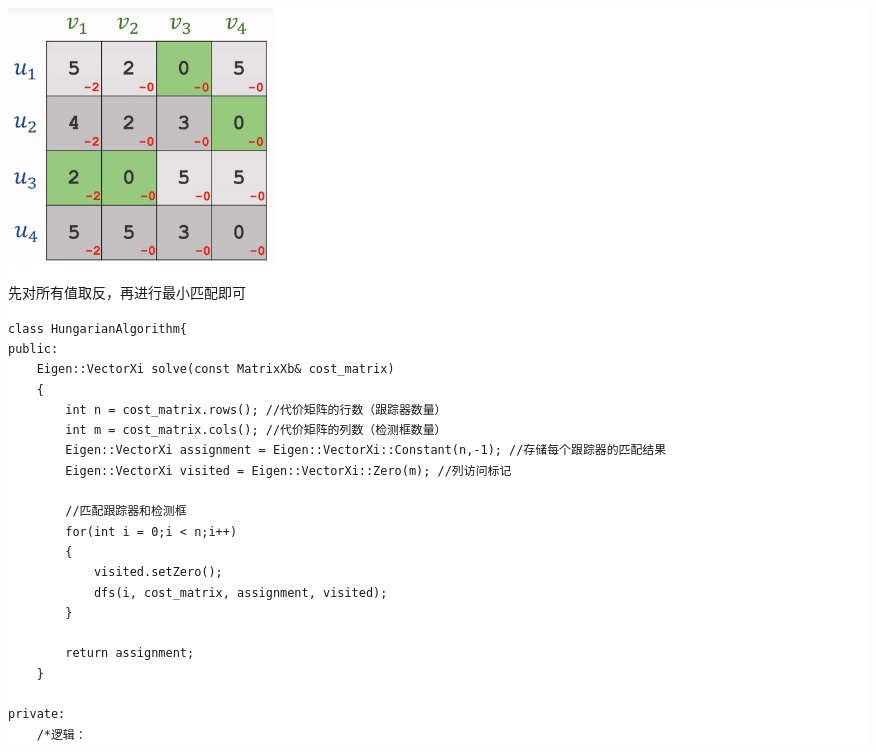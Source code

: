 <img src="./picture/SunnyCapturer2025-04-26_16-02-10.png" alt="SunnyCapturer2025-04-26_16-02-10" style="zoom:33%;" />

先对所有值取反，再进行最小匹配即可

```
class HungarianAlgorithm{
public:
    Eigen::VectorXi solve(const MatrixXb& cost_matrix)
    {
        int n = cost_matrix.rows(); //代价矩阵的行数（跟踪器数量）
        int m = cost_matrix.cols(); //代价矩阵的列数（检测框数量）
        Eigen::VectorXi assignment = Eigen::VectorXi::Constant(n,-1); //存储每个跟踪器的匹配结果
        Eigen::VectorXi visited = Eigen::VectorXi::Zero(m); //列访问标记

        //匹配跟踪器和检测框
        for(int i = 0;i < n;i++)
        {
            visited.setZero();
            dfs(i, cost_matrix, assignment, visited);
        }

        return assignment;
    }

private:
    /*逻辑：
```
